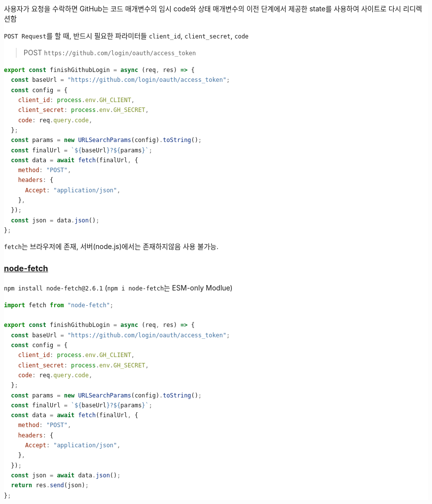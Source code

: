 사용자가 요청을 수락하면 GitHub는 코드 매개변수의 임시 code와 상태 매개변수의 이전 단계에서 제공한 state를 사용하여 사이트로 다시 리디렉션함

`POST Request`를 할 때, 반드시 필요한 파라미터들
`client_id`, `client_secret`, `code`

> POST `https://github.com/login/oauth/access_token`

```js
export const finishGithubLogin = async (req, res) => {
  const baseUrl = "https://github.com/login/oauth/access_token";
  const config = {
    client_id: process.env.GH_CLIENT,
    client_secret: process.env.GH_SECRET,
    code: req.query.code,
  };
  const params = new URLSearchParams(config).toString();
  const finalUrl = `${baseUrl}?${params}`;
  const data = await fetch(finalUrl, {
    method: "POST",
    headers: {
      Accept: "application/json",
    },
  });
  const json = data.json();
};
```

`fetch`는 브라우저에 존재, 서버(node.js)에서는 존재하지않음
사용 불가능.

### [node-fetch](https://www.npmjs.com/package/node-fetch)

`npm install node-fetch@2.6.1`
(`npm i node-fetch`는 ESM-only Modlue)

```js
import fetch from "node-fetch";

export const finishGithubLogin = async (req, res) => {
  const baseUrl = "https://github.com/login/oauth/access_token";
  const config = {
    client_id: process.env.GH_CLIENT,
    client_secret: process.env.GH_SECRET,
    code: req.query.code,
  };
  const params = new URLSearchParams(config).toString();
  const finalUrl = `${baseUrl}?${params}`;
  const data = await fetch(finalUrl, {
    method: "POST",
    headers: {
      Accept: "application/json",
    },
  });
  const json = await data.json();
  return res.send(json);
};
```
